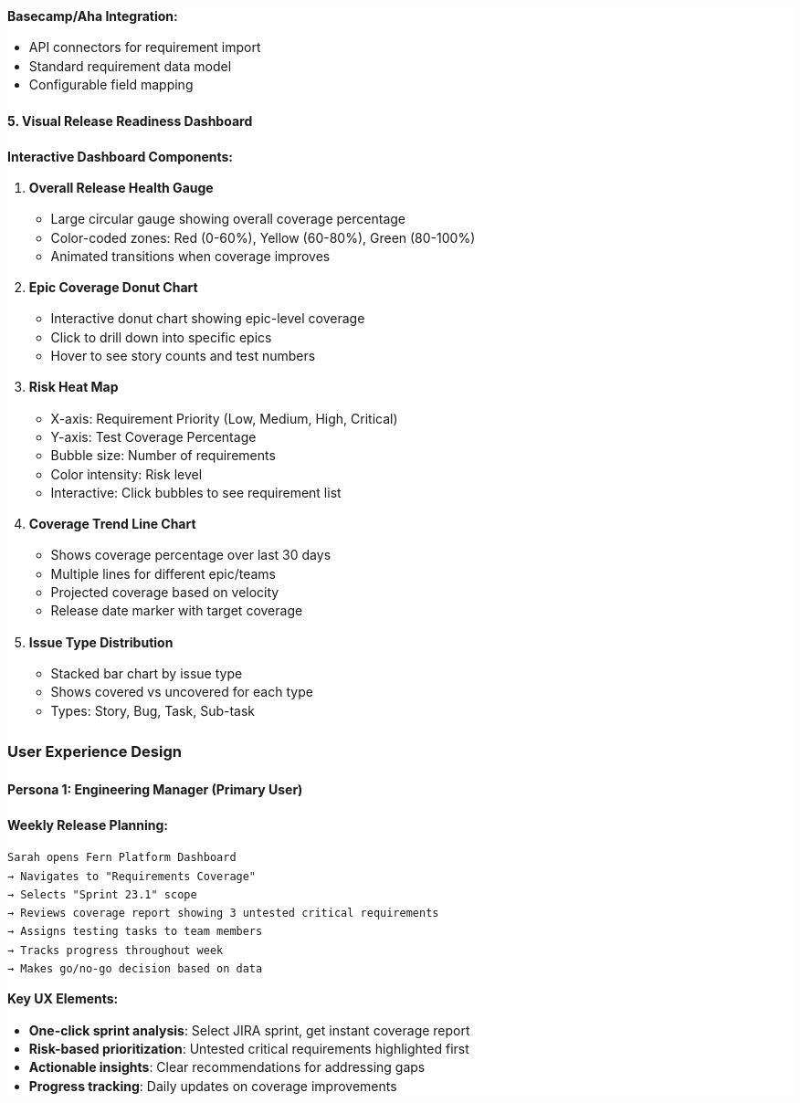 **Basecamp/Aha Integration:**
- API connectors for requirement import
- Standard requirement data model
- Configurable field mapping

#### 5. Visual Release Readiness Dashboard

**Interactive Dashboard Components:**

1. **Overall Release Health Gauge**
   - Large circular gauge showing overall coverage percentage
   - Color-coded zones: Red (0-60%), Yellow (60-80%), Green (80-100%)
   - Animated transitions when coverage improves

2. **Epic Coverage Donut Chart**
   - Interactive donut chart showing epic-level coverage
   - Click to drill down into specific epics
   - Hover to see story counts and test numbers

3. **Risk Heat Map**
   - X-axis: Requirement Priority (Low, Medium, High, Critical)
   - Y-axis: Test Coverage Percentage
   - Bubble size: Number of requirements
   - Color intensity: Risk level
   - Interactive: Click bubbles to see requirement list

4. **Coverage Trend Line Chart**
   - Shows coverage percentage over last 30 days
   - Multiple lines for different epic/teams
   - Projected coverage based on velocity
   - Release date marker with target coverage

5. **Issue Type Distribution**
   - Stacked bar chart by issue type
   - Shows covered vs uncovered for each type
   - Types: Story, Bug, Task, Sub-task

### User Experience Design

#### Persona 1: Engineering Manager (Primary User)

**Weekly Release Planning:**
```
Sarah opens Fern Platform Dashboard
→ Navigates to "Requirements Coverage" 
→ Selects "Sprint 23.1" scope
→ Reviews coverage report showing 3 untested critical requirements
→ Assigns testing tasks to team members
→ Tracks progress throughout week
→ Makes go/no-go decision based on data
```

**Key UX Elements:**
- **One-click sprint analysis**: Select JIRA sprint, get instant coverage report
- **Risk-based prioritization**: Untested critical requirements highlighted first
- **Actionable insights**: Clear recommendations for addressing gaps
- **Progress tracking**: Daily updates on coverage improvements
